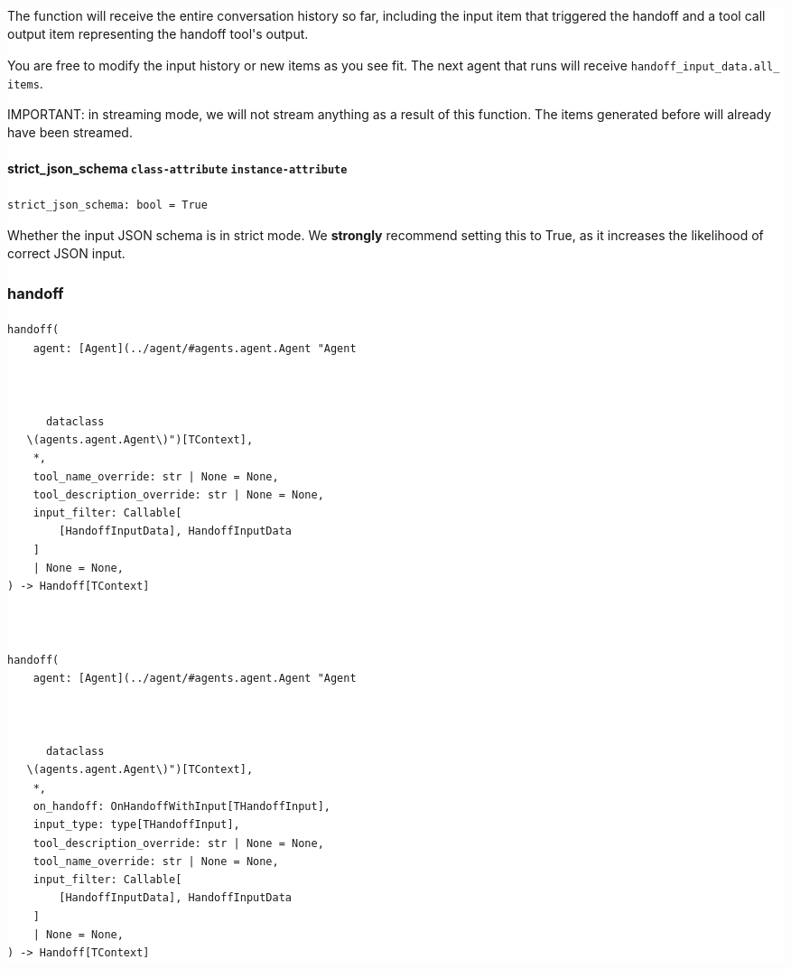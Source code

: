 The function will receive the entire conversation history so far, including the input item that triggered the handoff and a tool call output item representing the handoff tool's output.

You are free to modify the input history or new items as you see fit. The next agent that runs will receive `handoff_input_data.all_items`.

IMPORTANT: in streaming mode, we will not stream anything as a result of this function. The items generated before will already have been streamed.

####  strict_json_schema `class-attribute` `instance-attribute`
    
    
    strict_json_schema: bool = True
    

Whether the input JSON schema is in strict mode. We **strongly** recommend setting this to True, as it increases the likelihood of correct JSON input.

###  handoff
    
    
    handoff(
        agent: [Agent](../agent/#agents.agent.Agent "Agent
    
    
      
          dataclass
       \(agents.agent.Agent\)")[TContext],
        *,
        tool_name_override: str | None = None,
        tool_description_override: str | None = None,
        input_filter: Callable[
            [HandoffInputData], HandoffInputData
        ]
        | None = None,
    ) -> Handoff[TContext]
    
    
    
    handoff(
        agent: [Agent](../agent/#agents.agent.Agent "Agent
    
    
      
          dataclass
       \(agents.agent.Agent\)")[TContext],
        *,
        on_handoff: OnHandoffWithInput[THandoffInput],
        input_type: type[THandoffInput],
        tool_description_override: str | None = None,
        tool_name_override: str | None = None,
        input_filter: Callable[
            [HandoffInputData], HandoffInputData
        ]
        | None = None,
    ) -> Handoff[TContext]
    